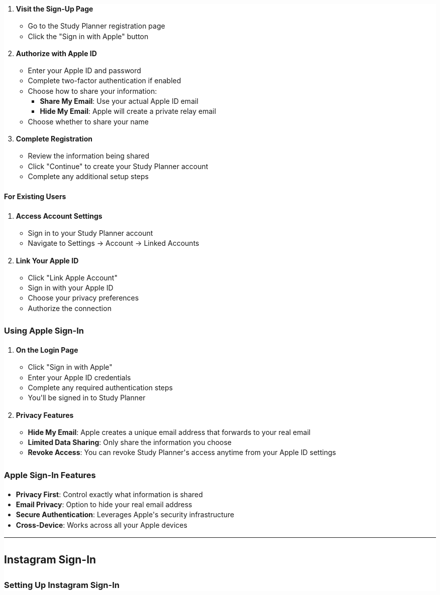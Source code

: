 1. **Visit the Sign-Up Page**
   - Go to the Study Planner registration page
   - Click the "Sign in with Apple" button

2. **Authorize with Apple ID**
   - Enter your Apple ID and password
   - Complete two-factor authentication if enabled
   - Choose how to share your information:
     - **Share My Email**: Use your actual Apple ID email
     - **Hide My Email**: Apple will create a private relay email
   - Choose whether to share your name

3. **Complete Registration**
   - Review the information being shared
   - Click "Continue" to create your Study Planner account
   - Complete any additional setup steps

#### For Existing Users

1. **Access Account Settings**
   - Sign in to your Study Planner account
   - Navigate to Settings → Account → Linked Accounts

2. **Link Your Apple ID**
   - Click "Link Apple Account"
   - Sign in with your Apple ID
   - Choose your privacy preferences
   - Authorize the connection

### Using Apple Sign-In

1. **On the Login Page**
   - Click "Sign in with Apple"
   - Enter your Apple ID credentials
   - Complete any required authentication steps
   - You'll be signed in to Study Planner

2. **Privacy Features**
   - **Hide My Email**: Apple creates a unique email address that forwards to your real email
   - **Limited Data Sharing**: Only share the information you choose
   - **Revoke Access**: You can revoke Study Planner's access anytime from your Apple ID settings

### Apple Sign-In Features

- **Privacy First**: Control exactly what information is shared
- **Email Privacy**: Option to hide your real email address
- **Secure Authentication**: Leverages Apple's security infrastructure
- **Cross-Device**: Works across all your Apple devices

---

## Instagram Sign-In

### Setting Up Instagram Sign-In

